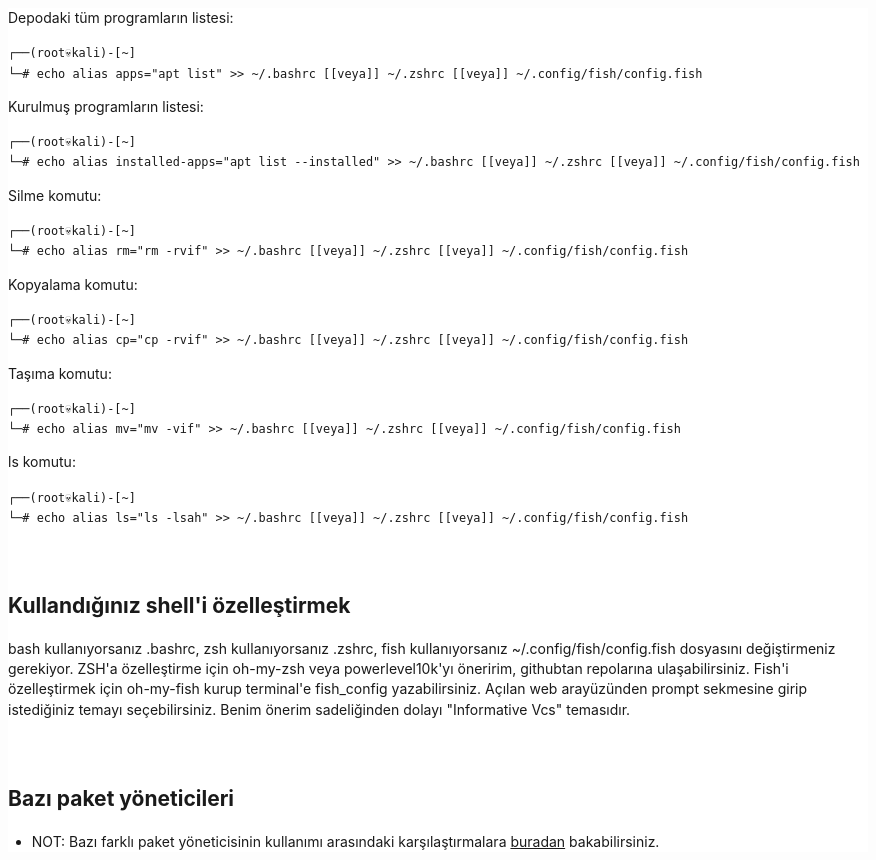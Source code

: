 Depodaki tüm programların listesi:
```
┌──(root💀kali)-[~]
└─# echo alias apps="apt list" >> ~/.bashrc [[veya]] ~/.zshrc [[veya]] ~/.config/fish/config.fish
```

Kurulmuş programların listesi:
```
┌──(root💀kali)-[~]
└─# echo alias installed-apps="apt list --installed" >> ~/.bashrc [[veya]] ~/.zshrc [[veya]] ~/.config/fish/config.fish
```

Silme komutu:
```
┌──(root💀kali)-[~]
└─# echo alias rm="rm -rvif" >> ~/.bashrc [[veya]] ~/.zshrc [[veya]] ~/.config/fish/config.fish
```

Kopyalama komutu:
```
┌──(root💀kali)-[~]
└─# echo alias cp="cp -rvif" >> ~/.bashrc [[veya]] ~/.zshrc [[veya]] ~/.config/fish/config.fish
```

Taşıma komutu:
```
┌──(root💀kali)-[~]
└─# echo alias mv="mv -vif" >> ~/.bashrc [[veya]] ~/.zshrc [[veya]] ~/.config/fish/config.fish
```

ls komutu:
```
┌──(root💀kali)-[~]
└─# echo alias ls="ls -lsah" >> ~/.bashrc [[veya]] ~/.zshrc [[veya]] ~/.config/fish/config.fish
```
<p>&nbsp;</p>



## Kullandığınız shell'i özelleştirmek <a name="shellcustomize"></a>
bash kullanıyorsanız .bashrc, zsh kullanıyorsanız .zshrc, fish kullanıyorsanız ~/.config/fish/config.fish dosyasını değiştirmeniz gerekiyor.
ZSH'a özelleştirme için oh-my-zsh veya powerlevel10k'yı öneririm, githubtan repolarına ulaşabilirsiniz.
Fish'i özelleştirmek için oh-my-fish kurup terminal'e fish_config yazabilirsiniz. Açılan web arayüzünden prompt sekmesine girip istediğiniz temayı seçebilirsiniz. Benim önerim sadeliğinden dolayı "Informative Vcs" temasıdır.
<p>&nbsp;</p>



## Bazı paket yöneticileri
- NOT: Bazı farklı paket yöneticisinin kullanımı arasındaki karşılaştırmalara [buradan](https://wiki.archlinux.org/title/Pacman/Rosetta?useskinversion=1) bakabilirsiniz.
